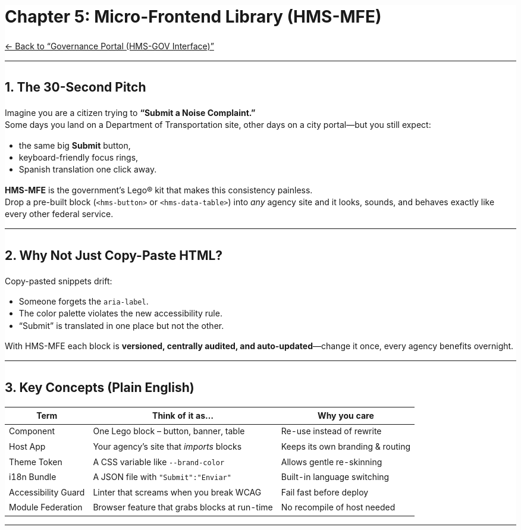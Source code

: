 # Chapter 5: Micro-Frontend Library (HMS-MFE)


[← Back to “Governance Portal (HMS-GOV Interface)”](04_governance_portal__hms_gov_interface__.md)

---

## 1. The 30-Second Pitch

Imagine you are a citizen trying to **“Submit a Noise Complaint.”**  
Some days you land on a Department of Transportation site, other days on a city portal—but you still expect:

* the same big **Submit** button,  
* keyboard-friendly focus rings,  
* Spanish translation one click away.

**HMS-MFE** is the government’s Lego® kit that makes this consistency painless.  
Drop a pre-built block (`<hms-button>` or `<hms-data-table>`) into *any* agency site and it looks, sounds, and behaves exactly like every other federal service.

---

## 2. Why Not Just Copy-Paste HTML?

Copy-pasted snippets drift:

* Someone forgets the `aria-label`.  
* The color palette violates the new accessibility rule.  
* “Submit” is translated in one place but not the other.

With HMS-MFE each block is **versioned, centrally audited, and auto-updated**—change it once, every agency benefits overnight.

---

## 3. Key Concepts (Plain English)

| Term                | Think of it as…                            | Why you care                      |
|---------------------|--------------------------------------------|-----------------------------------|
| Component           | One Lego block – button, banner, table     | Re-use instead of rewrite         |
| Host App            | Your agency’s site that *imports* blocks   | Keeps its own branding & routing  |
| Theme Token         | A CSS variable like `--brand-color`        | Allows gentle re-skinning         |
| i18n Bundle         | A JSON file with `"Submit":"Enviar"`       | Built-in language switching       |
| Accessibility Guard | Linter that screams when you break WCAG    | Fail fast before deploy           |
| Module Federation   | Browser feature that grabs blocks at run-time | No recompile of host needed |

---
